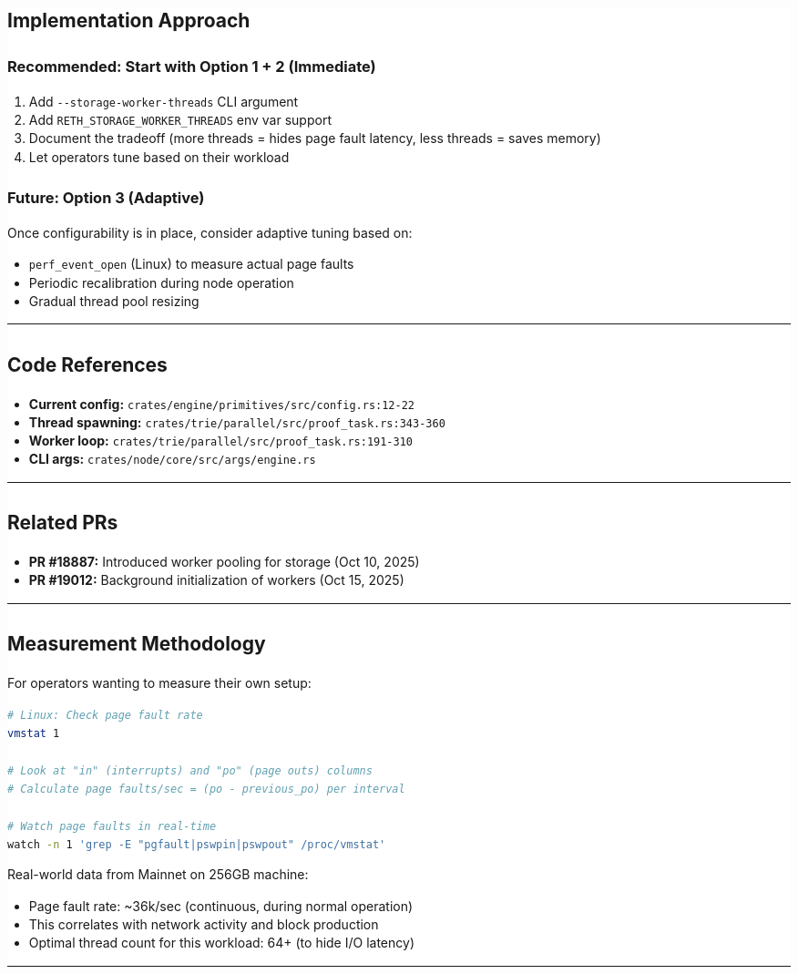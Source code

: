## Implementation Approach

### Recommended: Start with Option 1 + 2 (Immediate)

1. Add `--storage-worker-threads` CLI argument
2. Add `RETH_STORAGE_WORKER_THREADS` env var support
3. Document the tradeoff (more threads = hides page fault latency, less threads = saves memory)
4. Let operators tune based on their workload

### Future: Option 3 (Adaptive)

Once configurability is in place, consider adaptive tuning based on:
- `perf_event_open` (Linux) to measure actual page faults
- Periodic recalibration during node operation
- Gradual thread pool resizing

---

## Code References

- **Current config:** `crates/engine/primitives/src/config.rs:12-22`
- **Thread spawning:** `crates/trie/parallel/src/proof_task.rs:343-360`
- **Worker loop:** `crates/trie/parallel/src/proof_task.rs:191-310`
- **CLI args:** `crates/node/core/src/args/engine.rs`

---

## Related PRs

- **PR #18887:** Introduced worker pooling for storage (Oct 10, 2025)
- **PR #19012:** Background initialization of workers (Oct 15, 2025)

---

## Measurement Methodology

For operators wanting to measure their own setup:

```bash
# Linux: Check page fault rate
vmstat 1

# Look at "in" (interrupts) and "po" (page outs) columns
# Calculate page faults/sec = (po - previous_po) per interval

# Watch page faults in real-time
watch -n 1 'grep -E "pgfault|pswpin|pswpout" /proc/vmstat'
```

Real-world data from Mainnet on 256GB machine:
- Page fault rate: ~36k/sec (continuous, during normal operation)
- This correlates with network activity and block production
- Optimal thread count for this workload: 64+ (to hide I/O latency)

---